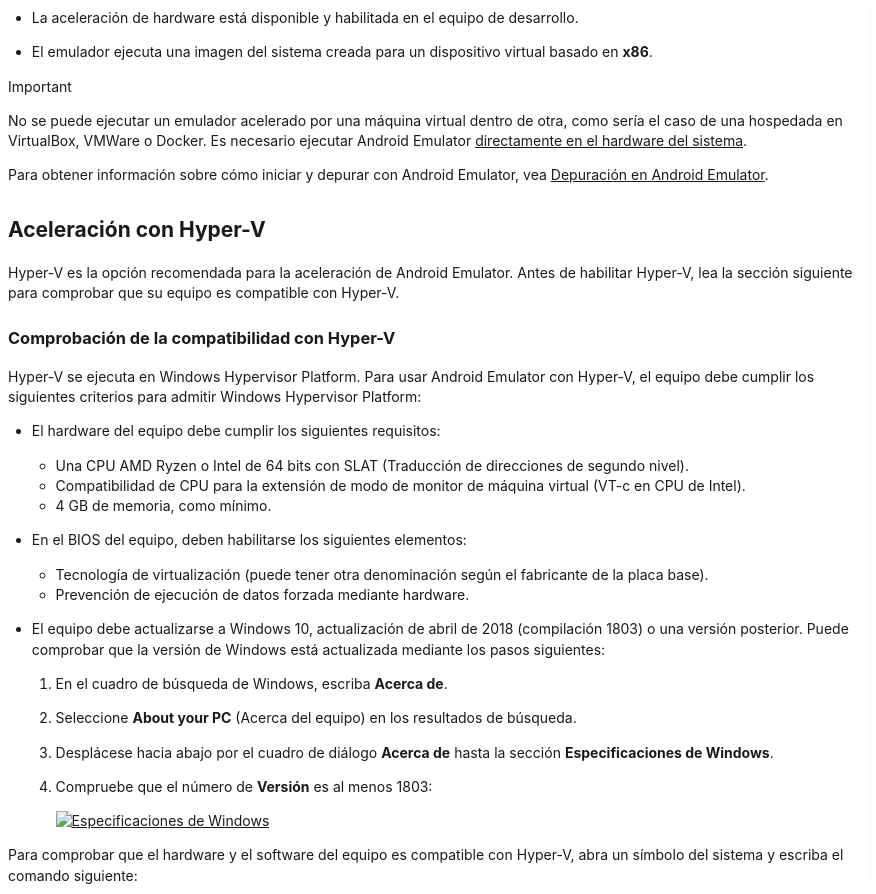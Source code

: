 - La aceleración de hardware está disponible y habilitada en el equipo de desarrollo.

- El emulador ejecuta una imagen del sistema creada para un dispositivo virtual basado en **x86**.

> [!IMPORTANT]
> No se puede ejecutar un emulador acelerado por una máquina virtual dentro de otra, como sería el caso de una hospedada en VirtualBox, VMWare o Docker. Es necesario ejecutar Android Emulator [directamente en el hardware del sistema](https://developer.android.com/studio/run/emulator-acceleration.html#extensions).

Para obtener información sobre cómo iniciar y depurar con Android Emulator, vea [Depuración en Android Emulator](~/android/deploy-test/debugging/debug-on-emulator.md).

<a name="hyper-v-win" />

## <a name="accelerating-with-hyper-v"></a>Aceleración con Hyper-V

Hyper-V es la opción recomendada para la aceleración de Android Emulator.
Antes de habilitar Hyper-V, lea la sección siguiente para comprobar que su equipo es compatible con Hyper-V.

### <a name="verifying-support-for-hyper-v"></a>Comprobación de la compatibilidad con Hyper-V

Hyper-V se ejecuta en Windows Hypervisor Platform. Para usar Android Emulator con Hyper-V, el equipo debe cumplir los siguientes criterios para admitir Windows Hypervisor Platform:

- El hardware del equipo debe cumplir los siguientes requisitos:

    - Una CPU AMD Ryzen o Intel de 64 bits con SLAT (Traducción de direcciones de segundo nivel).
    - Compatibilidad de CPU para la extensión de modo de monitor de máquina virtual (VT-c en CPU de Intel).
    - 4 GB de memoria, como mínimo.

- En el BIOS del equipo, deben habilitarse los siguientes elementos:

    - Tecnología de virtualización (puede tener otra denominación según el fabricante de la placa base).
    - Prevención de ejecución de datos forzada mediante hardware.

- El equipo debe actualizarse a Windows 10, actualización de abril de 2018 (compilación 1803) o una versión posterior. Puede comprobar que la versión de Windows está actualizada mediante los pasos siguientes: 

    1. En el cuadro de búsqueda de Windows, escriba **Acerca de**. 
    2. Seleccione **About your PC** (Acerca del equipo) en los resultados de búsqueda. 
    3. Desplácese hacia abajo por el cuadro de diálogo **Acerca de** hasta la sección **Especificaciones de Windows**. 
    4. Compruebe que el número de **Versión** es al menos 1803:

        [![Especificaciones de Windows](hardware-acceleration-images/win/01-about-windows-w10-sml.png)](hardware-acceleration-images/win/01-about-windows-w10.png#lightbox)

Para comprobar que el hardware y el software del equipo es compatible con Hyper-V, abra un símbolo del sistema y escriba el comando siguiente:
